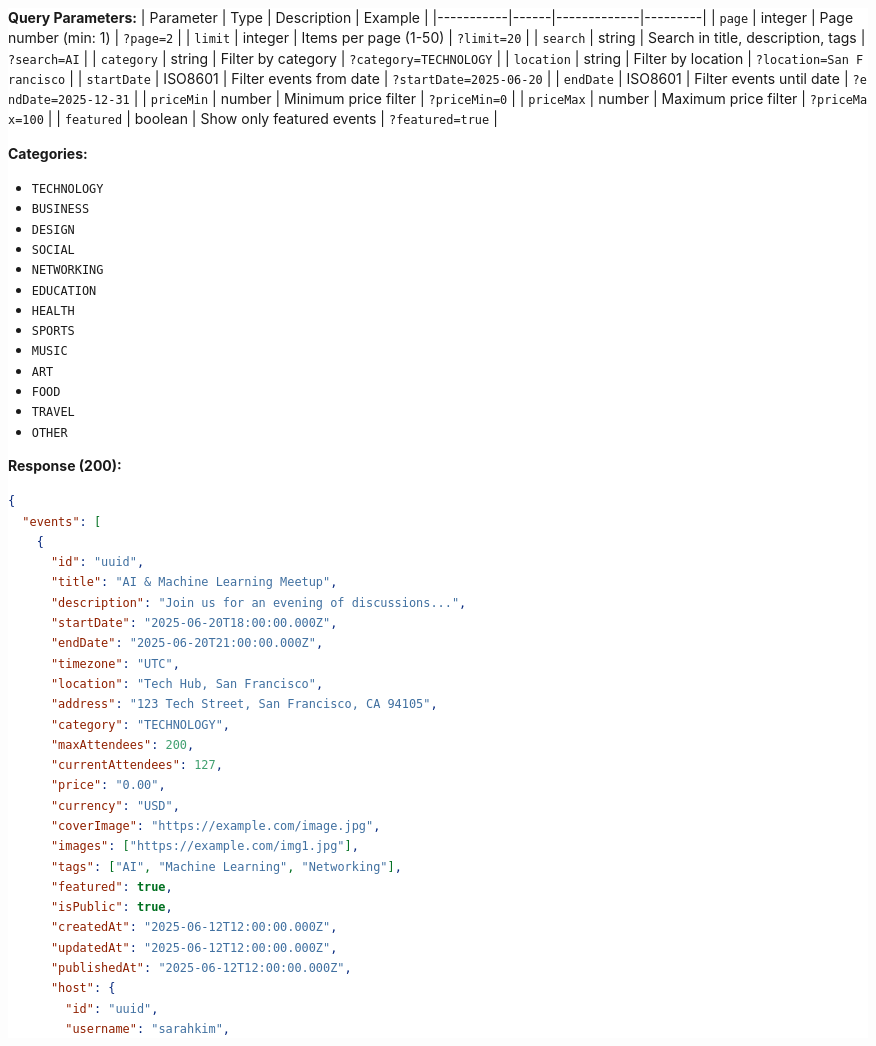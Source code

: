 **Query Parameters:**
| Parameter | Type | Description | Example |
|-----------|------|-------------|---------|
| `page` | integer | Page number (min: 1) | `?page=2` |
| `limit` | integer | Items per page (1-50) | `?limit=20` |
| `search` | string | Search in title, description, tags | `?search=AI` |
| `category` | string | Filter by category | `?category=TECHNOLOGY` |
| `location` | string | Filter by location | `?location=San Francisco` |
| `startDate` | ISO8601 | Filter events from date | `?startDate=2025-06-20` |
| `endDate` | ISO8601 | Filter events until date | `?endDate=2025-12-31` |
| `priceMin` | number | Minimum price filter | `?priceMin=0` |
| `priceMax` | number | Maximum price filter | `?priceMax=100` |
| `featured` | boolean | Show only featured events | `?featured=true` |

**Categories:**
- `TECHNOLOGY`
- `BUSINESS`  
- `DESIGN`
- `SOCIAL`
- `NETWORKING`
- `EDUCATION`
- `HEALTH`
- `SPORTS`
- `MUSIC`
- `ART`
- `FOOD`
- `TRAVEL`
- `OTHER`

**Response (200):**
```json
{
  "events": [
    {
      "id": "uuid",
      "title": "AI & Machine Learning Meetup",
      "description": "Join us for an evening of discussions...",
      "startDate": "2025-06-20T18:00:00.000Z",
      "endDate": "2025-06-20T21:00:00.000Z",
      "timezone": "UTC",
      "location": "Tech Hub, San Francisco",
      "address": "123 Tech Street, San Francisco, CA 94105",
      "category": "TECHNOLOGY",
      "maxAttendees": 200,
      "currentAttendees": 127,
      "price": "0.00",
      "currency": "USD",
      "coverImage": "https://example.com/image.jpg",
      "images": ["https://example.com/img1.jpg"],
      "tags": ["AI", "Machine Learning", "Networking"],
      "featured": true,
      "isPublic": true,
      "createdAt": "2025-06-12T12:00:00.000Z",
      "updatedAt": "2025-06-12T12:00:00.000Z",
      "publishedAt": "2025-06-12T12:00:00.000Z",
      "host": {
        "id": "uuid",
        "username": "sarahkim",
```